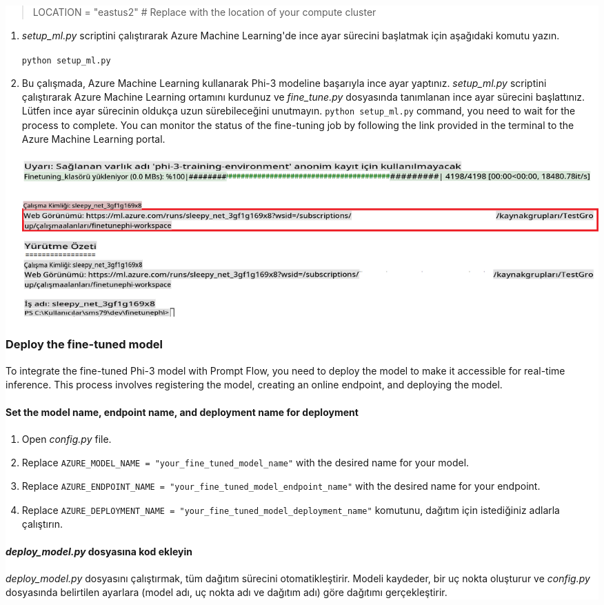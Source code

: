 >    LOCATION = "eastus2" # Replace with the location of your compute cluster
>    ```
>

1. *setup_ml.py* scriptini çalıştırarak Azure Machine Learning'de ince ayar sürecini başlatmak için aşağıdaki komutu yazın.

    ```python
    python setup_ml.py
    ```

1. Bu çalışmada, Azure Machine Learning kullanarak Phi-3 modeline başarıyla ince ayar yaptınız. *setup_ml.py* scriptini çalıştırarak Azure Machine Learning ortamını kurdunuz ve *fine_tune.py* dosyasında tanımlanan ince ayar sürecini başlattınız. Lütfen ince ayar sürecinin oldukça uzun sürebileceğini unutmayın. `python setup_ml.py` command, you need to wait for the process to complete. You can monitor the status of the fine-tuning job by following the link provided in the terminal to the Azure Machine Learning portal.

    ![See finetuning job.](../../../../../../translated_images/02-02-see-finetuning-job.a28c8552f7b7bc088ccd67dd0c522f7fc1944048d3554bb1b24f95a1169ad538.tr.png)

### Deploy the fine-tuned model

To integrate the fine-tuned Phi-3 model with Prompt Flow, you need to deploy the model to make it accessible for real-time inference. This process involves registering the model, creating an online endpoint, and deploying the model.

#### Set the model name, endpoint name, and deployment name for deployment

1. Open *config.py* file.

1. Replace `AZURE_MODEL_NAME = "your_fine_tuned_model_name"` with the desired name for your model.

1. Replace `AZURE_ENDPOINT_NAME = "your_fine_tuned_model_endpoint_name"` with the desired name for your endpoint.

1. Replace `AZURE_DEPLOYMENT_NAME = "your_fine_tuned_model_deployment_name"` komutunu, dağıtım için istediğiniz adlarla çalıştırın.

#### *deploy_model.py* dosyasına kod ekleyin

*deploy_model.py* dosyasını çalıştırmak, tüm dağıtım sürecini otomatikleştirir. Modeli kaydeder, bir uç nokta oluşturur ve *config.py* dosyasında belirtilen ayarlara (model adı, uç nokta adı ve dağıtım adı) göre dağıtımı gerçekleştirir.
